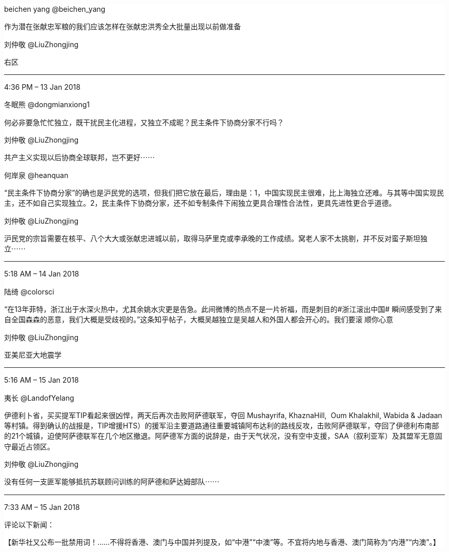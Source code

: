 beichen yang @beichen_yang

作为潜在张献忠军粮的我们应该怎样在张献忠洪秀全大批量出现以前做准备

刘仲敬 @LiuZhongjing

右区

----

4:36 PM – 13 Jan 2018

冬眠熊 @dongmianxiong1

何必非要急忙忙独立，既干扰民主化进程，又独立不成昵？民主条件下协商分家不行吗？

刘仲敬 @LiuZhongjing

共产主义实现以后协商全球联邦，岂不更好⋯⋯

何岸泉 @heanquan

“民主条件下协商分家”的确也是沪民党的选项，但我们把它放在最后，理由是：1，中国实现民主很难，比上海独立还难。与其等中国实现民主，还不如自己实现独立。2，民主条件下协商分家，还不如专制条件下闹独立更具合理性合法性，更具先进性更合乎道德。

刘仲敬 @LiuZhongjing

沪民党的宗旨需要在核平、八个大大或张献忠进城以前，取得马萨里克或李承晚的工作成绩。窝老人家不太挑剔，并不反对蛮子斯坦独立⋯⋯

----

5:18 AM – 14 Jan 2018

陆绮 @colorsci

“在13年菲特，浙江出于水深火热中，尤其余姚水灾更是告急。此间微博的热点不是一片祈福，而是刺目的#浙江滚出中国# 瞬间感受到了来自全国森森的恶意，我们大概是受歧视的。”这条知乎帖子，大概吴越独立是吴越人和外国人都会开心的。我们要滚 顺你心意

刘仲敬 @LiuZhongjing

亚美尼亚大地震学

----

5:16 AM – 15 Jan 2018

夷长 @LandofYelang

伊德利卜省，买买提军TIP看起来很凶悍，两天后再次击败阿萨德联军，夺回 Mushayrifa, KhaznaHill,  Oum Khalakhil, Wabida & Jadaan等村镇。得到确认的战报是，TIP增援HTS）的援军沿主要道路通往重要城镇阿布达利的路线反攻，击败阿萨德联军，夺回了伊德利布南部的21个城镇，迫使阿萨德联军在几个地区撤退。阿萨德军方面的说辞是，由于天气状况，没有空中支援，SAA（叙利亚军）及其盟军无意固守最近占领区。

刘仲敬 @LiuZhongjing

没有任何一支匪军能够抵抗苏联顾问训练的阿萨德和萨达姆部队⋯⋯

----

7:33 AM – 15 Jan 2018

评论以下新闻：

【新华社又公布一批禁用词！……不得将香港、澳门与中国并列提及，如“中港”“中澳”等。不宜将内地与香港、澳门简称为“内港”“内澳”。】
